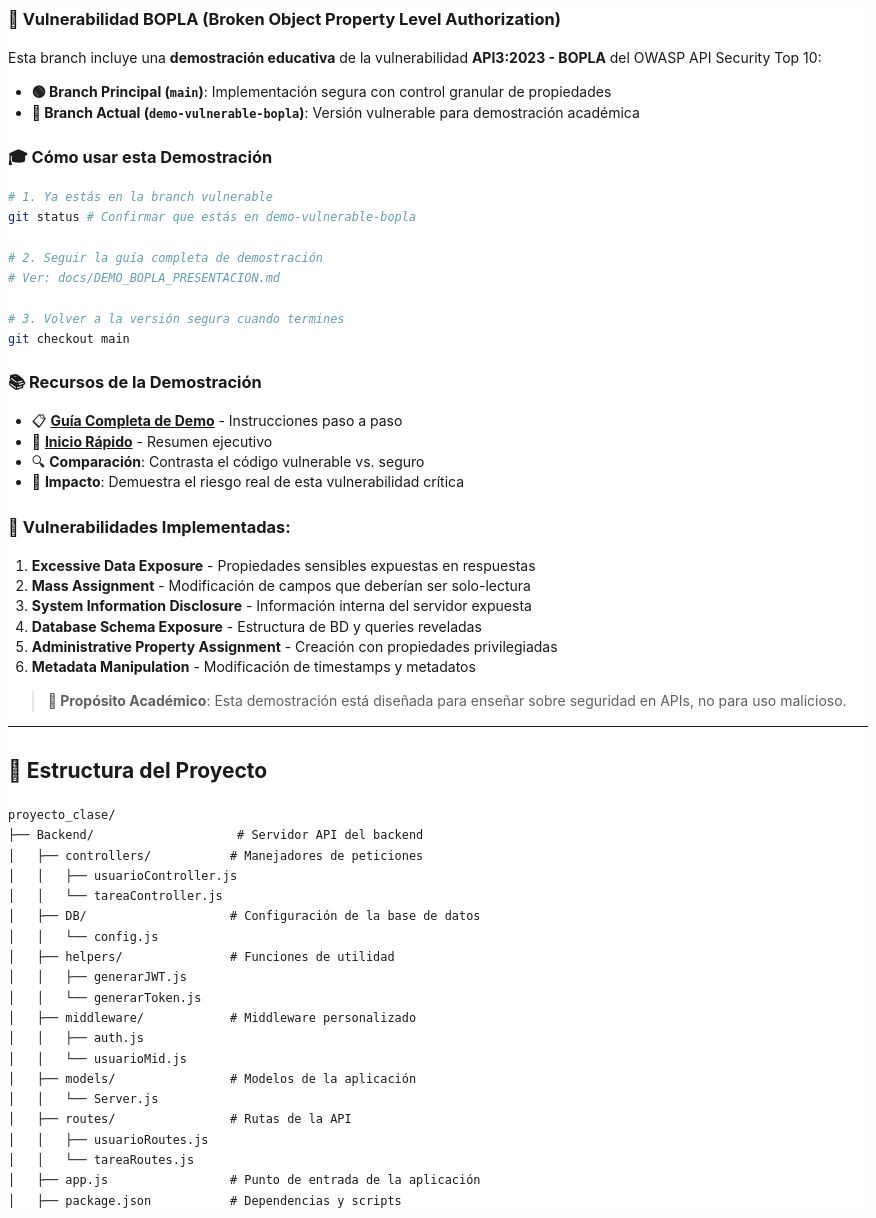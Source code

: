 ### 🎯 **Vulnerabilidad BOPLA (Broken Object Property Level Authorization)**

Esta branch incluye una **demostración educativa** de la vulnerabilidad **API3:2023 - BOPLA** del OWASP API Security Top 10:

- **🟢 Branch Principal (`main`)**: Implementación segura con control granular de propiedades
- **🔴 Branch Actual (`demo-vulnerable-bopla`)**: Versión vulnerable para demostración académica

### 🎓 **Cómo usar esta Demostración**

```bash
# 1. Ya estás en la branch vulnerable
git status # Confirmar que estás en demo-vulnerable-bopla

# 2. Seguir la guía completa de demostración
# Ver: docs/DEMO_BOPLA_PRESENTACION.md

# 3. Volver a la versión segura cuando termines
git checkout main
```

### 📚 **Recursos de la Demostración**

- 📋 [**Guía Completa de Demo**](docs/DEMO_BOPLA_PRESENTACION.md) - Instrucciones paso a paso
- 🚀 [**Inicio Rápido**](docs/DEMO_BOPLA_RESUMEN.md) - Resumen ejecutivo
- 🔍 **Comparación**: Contrasta el código vulnerable vs. seguro
- 🎯 **Impacto**: Demuestra el riesgo real de esta vulnerabilidad crítica

### 🚨 **Vulnerabilidades Implementadas:**
1. **Excessive Data Exposure** - Propiedades sensibles expuestas en respuestas
2. **Mass Assignment** - Modificación de campos que deberían ser solo-lectura
3. **System Information Disclosure** - Información interna del servidor expuesta
4. **Database Schema Exposure** - Estructura de BD y queries reveladas
5. **Administrative Property Assignment** - Creación con propiedades privilegiadas
6. **Metadata Manipulation** - Modificación de timestamps y metadatos

> **📖 Propósito Académico**: Esta demostración está diseñada para enseñar sobre seguridad en APIs, no para uso malicioso.

---

## 📁 Estructura del Proyecto

```
proyecto_clase/
├── Backend/                    # Servidor API del backend
│   ├── controllers/           # Manejadores de peticiones
│   │   ├── usuarioController.js
│   │   └── tareaController.js
│   ├── DB/                    # Configuración de la base de datos
│   │   └── config.js
│   ├── helpers/               # Funciones de utilidad
│   │   ├── generarJWT.js
│   │   └── generarToken.js
│   ├── middleware/            # Middleware personalizado
│   │   ├── auth.js
│   │   └── usuarioMid.js
│   ├── models/                # Modelos de la aplicación
│   │   └── Server.js
│   ├── routes/                # Rutas de la API
│   │   ├── usuarioRoutes.js
│   │   └── tareaRoutes.js
│   ├── app.js                 # Punto de entrada de la aplicación
│   ├── package.json           # Dependencias y scripts
```